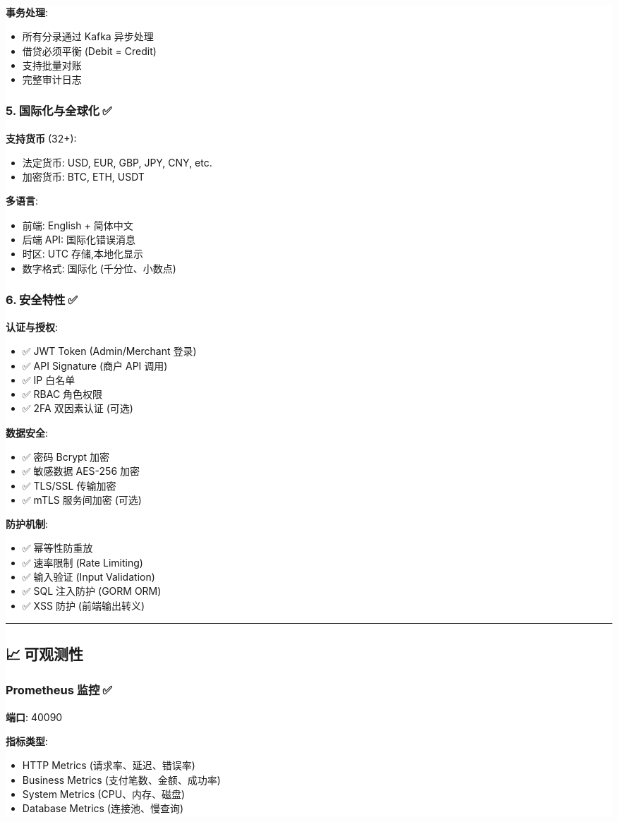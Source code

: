 **事务处理**:
- 所有分录通过 Kafka 异步处理
- 借贷必须平衡 (Debit = Credit)
- 支持批量对账
- 完整审计日志

### 5. 国际化与全球化 ✅

**支持货币** (32+):
- 法定货币: USD, EUR, GBP, JPY, CNY, etc.
- 加密货币: BTC, ETH, USDT

**多语言**:
- 前端: English + 简体中文
- 后端 API: 国际化错误消息
- 时区: UTC 存储,本地化显示
- 数字格式: 国际化 (千分位、小数点)

### 6. 安全特性 ✅

**认证与授权**:
- ✅ JWT Token (Admin/Merchant 登录)
- ✅ API Signature (商户 API 调用)
- ✅ IP 白名单
- ✅ RBAC 角色权限
- ✅ 2FA 双因素认证 (可选)

**数据安全**:
- ✅ 密码 Bcrypt 加密
- ✅ 敏感数据 AES-256 加密
- ✅ TLS/SSL 传输加密
- ✅ mTLS 服务间加密 (可选)

**防护机制**:
- ✅ 幂等性防重放
- ✅ 速率限制 (Rate Limiting)
- ✅ 输入验证 (Input Validation)
- ✅ SQL 注入防护 (GORM ORM)
- ✅ XSS 防护 (前端输出转义)

---

## 📈 可观测性

### Prometheus 监控 ✅

**端口**: 40090

**指标类型**:
- HTTP Metrics (请求率、延迟、错误率)
- Business Metrics (支付笔数、金额、成功率)
- System Metrics (CPU、内存、磁盘)
- Database Metrics (连接池、慢查询)

